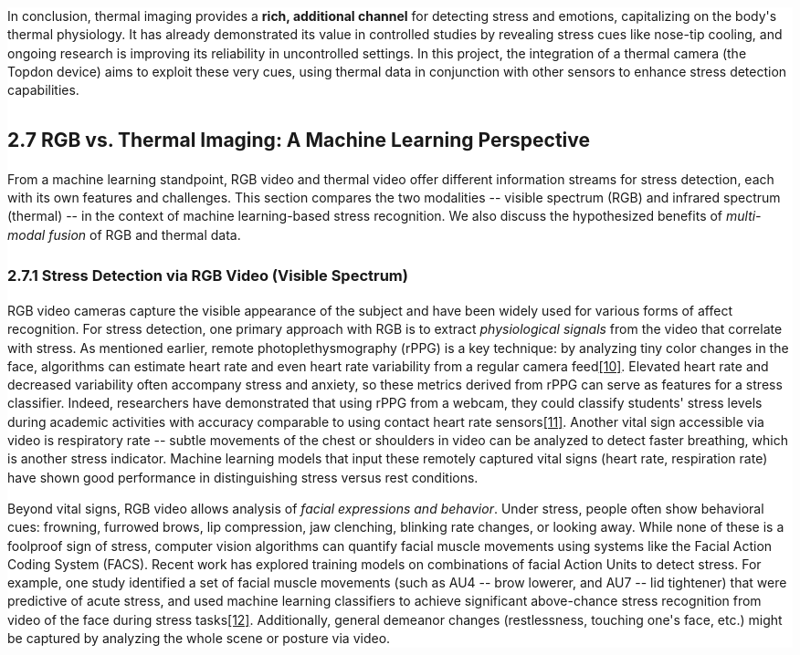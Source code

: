 In conclusion, thermal imaging provides a **rich, additional channel**
for detecting stress and emotions, capitalizing on the body's thermal
physiology. It has already demonstrated its value in controlled studies
by revealing stress cues like nose-tip cooling, and ongoing research is
improving its reliability in uncontrolled settings. In this project, the
integration of a thermal camera (the Topdon device) aims to exploit
these very cues, using thermal data in conjunction with other sensors to
enhance stress detection capabilities.

## 2.7 RGB vs. Thermal Imaging: A Machine Learning Perspective

From a machine learning standpoint, RGB video and thermal video offer
different information streams for stress detection, each with its own
features and challenges. This section compares the two modalities --
visible spectrum (RGB) and infrared spectrum (thermal) -- in the context
of machine learning-based stress recognition. We also discuss the
hypothesized benefits of *multi-modal fusion* of RGB and thermal data.

### 2.7.1 Stress Detection via RGB Video (Visible Spectrum)

RGB video cameras capture the visible appearance of the subject and have
been widely used for various forms of affect recognition. For stress
detection, one primary approach with RGB is to extract *physiological
signals* from the video that correlate with stress. As mentioned
earlier, remote photoplethysmography (rPPG) is a key technique: by
analyzing tiny color changes in the face, algorithms can estimate heart
rate and even heart rate variability from a regular camera
feed[\[10\]](https://www.mdpi.com/1424-8220/22/10/3780#:~:text=match%20at%20L766%20%28rPPG%29%20,video%20must%20be%20high%2C%20the).
Elevated heart rate and decreased variability often accompany stress and
anxiety, so these metrics derived from rPPG can serve as features for a
stress classifier. Indeed, researchers have demonstrated that using rPPG
from a webcam, they could classify students' stress levels during
academic activities with accuracy comparable to using contact heart rate
sensors[\[11\]](https://www.mdpi.com/1424-8220/22/10/3780#:~:text=match%20at%20L776%20This%20research,works%2C%20which%20used%20contact%20techniques).
Another vital sign accessible via video is respiratory rate -- subtle
movements of the chest or shoulders in video can be analyzed to detect
faster breathing, which is another stress indicator. Machine learning
models that input these remotely captured vital signs (heart rate,
respiration rate) have shown good performance in distinguishing stress
versus rest conditions.

Beyond vital signs, RGB video allows analysis of *facial expressions and
behavior*. Under stress, people often show behavioral cues: frowning,
furrowed brows, lip compression, jaw clenching, blinking rate changes,
or looking away. While none of these is a foolproof sign of stress,
computer vision algorithms can quantify facial muscle movements using
systems like the Facial Action Coding System (FACS). Recent work has
explored training models on combinations of facial Action Units to
detect stress. For example, one study identified a set of facial muscle
movements (such as AU4 -- brow lowerer, and AU7 -- lid tightener) that
were predictive of acute stress, and used machine learning classifiers
to achieve significant above-chance stress recognition from video of the
face during stress
tasks[\[12\]](https://www.sciencedirect.com/science/article/abs/pii/S0169260724005005#:~:text=Stress%20recognition%20identifying%20relevant%20facial,Machine%20and%20Deep%20Learning%20techniques).
Additionally, general demeanor changes (restlessness, touching one's
face, etc.) might be captured by analyzing the whole scene or posture
via video.
